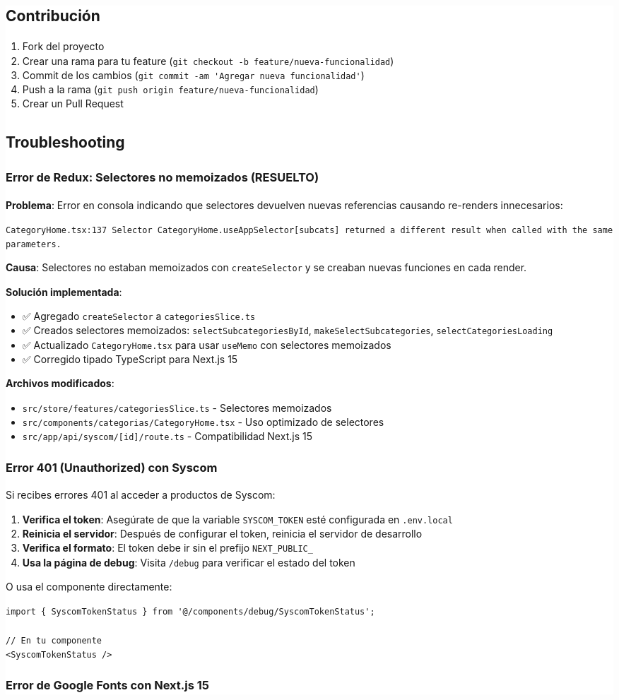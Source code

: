 ## Contribución

1. Fork del proyecto
2. Crear una rama para tu feature (`git checkout -b feature/nueva-funcionalidad`)
3. Commit de los cambios (`git commit -am 'Agregar nueva funcionalidad'`)
4. Push a la rama (`git push origin feature/nueva-funcionalidad`)
5. Crear un Pull Request

## Troubleshooting

### Error de Redux: Selectores no memoizados (RESUELTO)

**Problema**: Error en consola indicando que selectores devuelven nuevas referencias causando re-renders innecesarios:
```
CategoryHome.tsx:137 Selector CategoryHome.useAppSelector[subcats] returned a different result when called with the same parameters.
```

**Causa**: Selectores no estaban memoizados con `createSelector` y se creaban nuevas funciones en cada render.

**Solución implementada**:
- ✅ Agregado `createSelector` a `categoriesSlice.ts`
- ✅ Creados selectores memoizados: `selectSubcategoriesById`, `makeSelectSubcategories`, `selectCategoriesLoading`
- ✅ Actualizado `CategoryHome.tsx` para usar `useMemo` con selectores memoizados
- ✅ Corregido tipado TypeScript para Next.js 15

**Archivos modificados**:
- `src/store/features/categoriesSlice.ts` - Selectores memoizados
- `src/components/categorias/CategoryHome.tsx` - Uso optimizado de selectores
- `src/app/api/syscom/[id]/route.ts` - Compatibilidad Next.js 15

### Error 401 (Unauthorized) con Syscom

Si recibes errores 401 al acceder a productos de Syscom:

1. **Verifica el token**: Asegúrate de que la variable `SYSCOM_TOKEN` esté configurada en `.env.local`
2. **Reinicia el servidor**: Después de configurar el token, reinicia el servidor de desarrollo
3. **Verifica el formato**: El token debe ir sin el prefijo `NEXT_PUBLIC_`
4. **Usa la página de debug**: Visita `/debug` para verificar el estado del token

O usa el componente directamente:

```tsx
import { SyscomTokenStatus } from '@/components/debug/SyscomTokenStatus';

// En tu componente
<SyscomTokenStatus />
```

### Error de Google Fonts con Next.js 15
